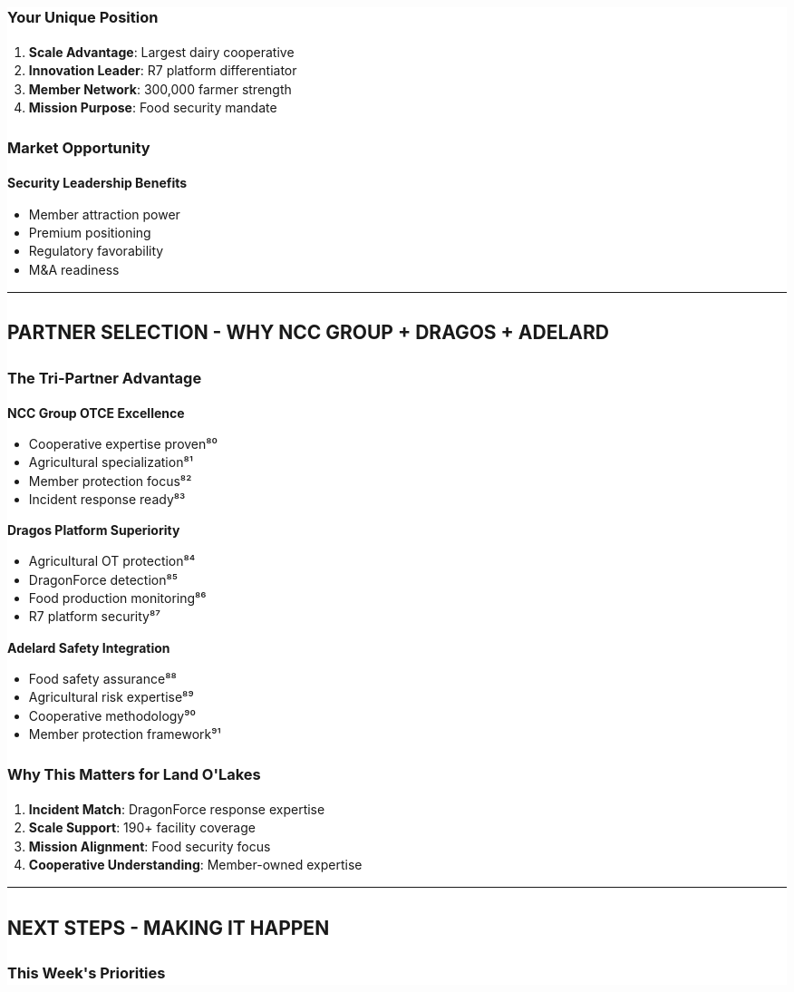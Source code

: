 ### Your Unique Position

1. **Scale Advantage**: Largest dairy cooperative
2. **Innovation Leader**: R7 platform differentiator
3. **Member Network**: 300,000 farmer strength
4. **Mission Purpose**: Food security mandate

### Market Opportunity

**Security Leadership Benefits**
- Member attraction power
- Premium positioning
- Regulatory favorability
- M&A readiness

---

## PARTNER SELECTION - WHY NCC GROUP + DRAGOS + ADELARD

### The Tri-Partner Advantage

**NCC Group OTCE Excellence**
- Cooperative expertise proven⁸⁰
- Agricultural specialization⁸¹
- Member protection focus⁸²
- Incident response ready⁸³

**Dragos Platform Superiority**
- Agricultural OT protection⁸⁴
- DragonForce detection⁸⁵
- Food production monitoring⁸⁶
- R7 platform security⁸⁷

**Adelard Safety Integration**
- Food safety assurance⁸⁸
- Agricultural risk expertise⁸⁹
- Cooperative methodology⁹⁰
- Member protection framework⁹¹

### Why This Matters for Land O'Lakes

1. **Incident Match**: DragonForce response expertise
2. **Scale Support**: 190+ facility coverage
3. **Mission Alignment**: Food security focus
4. **Cooperative Understanding**: Member-owned expertise

---

## NEXT STEPS - MAKING IT HAPPEN

### This Week's Priorities
